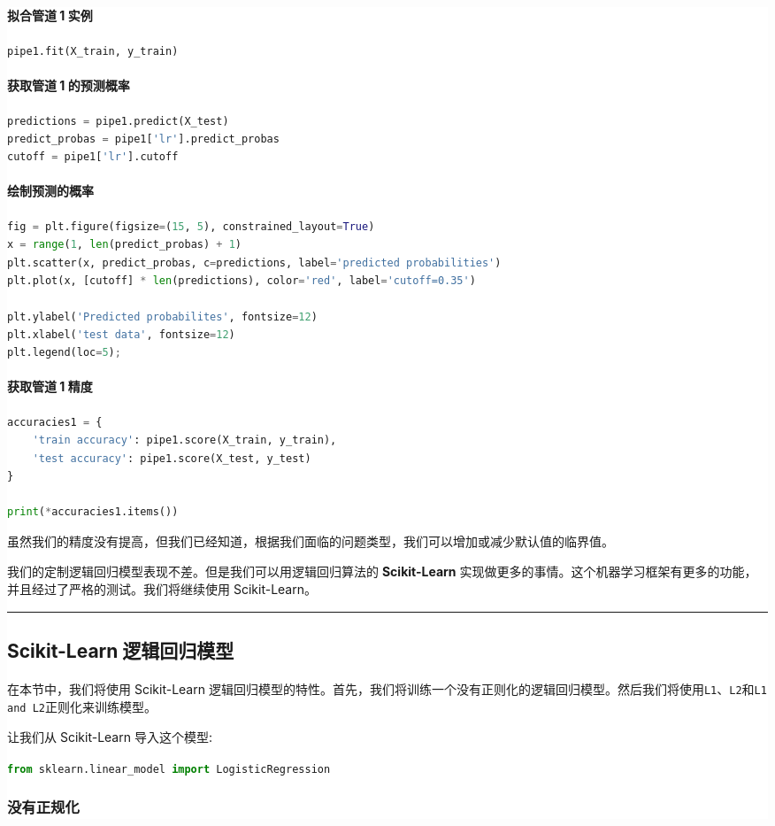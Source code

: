 #### 拟合管道 1 实例

```py
pipe1.fit(X_train, y_train)
```

#### 获取管道 1 的预测概率

```py
predictions = pipe1.predict(X_test)
predict_probas = pipe1['lr'].predict_probas
cutoff = pipe1['lr'].cutoff
```

#### 绘制预测的概率

```py
fig = plt.figure(figsize=(15, 5), constrained_layout=True)
x = range(1, len(predict_probas) + 1)
plt.scatter(x, predict_probas, c=predictions, label='predicted probabilities')
plt.plot(x, [cutoff] * len(predictions), color='red', label='cutoff=0.35')

plt.ylabel('Predicted probabilites', fontsize=12)
plt.xlabel('test data', fontsize=12)
plt.legend(loc=5);
```

#### 获取管道 1 精度

```py
accuracies1 = {
    'train accuracy': pipe1.score(X_train, y_train), 
    'test accuracy': pipe1.score(X_test, y_test)
}

print(*accuracies1.items())
```

虽然我们的精度没有提高，但我们已经知道，根据我们面临的问题类型，我们可以增加或减少默认值的临界值。

我们的定制逻辑回归模型表现不差。但是我们可以用逻辑回归算法的 **Scikit-Learn** 实现做更多的事情。这个机器学习框架有更多的功能，并且经过了严格的测试。我们将继续使用 Scikit-Learn。

* * *

## Scikit-Learn 逻辑回归模型

在本节中，我们将使用 Scikit-Learn 逻辑回归模型的特性。首先，我们将训练一个没有正则化的逻辑回归模型。然后我们将使用`L1`、`L2`和`L1 and L2`正则化来训练模型。

让我们从 Scikit-Learn 导入这个模型:

```py
from sklearn.linear_model import LogisticRegression
```

### 没有正规化
